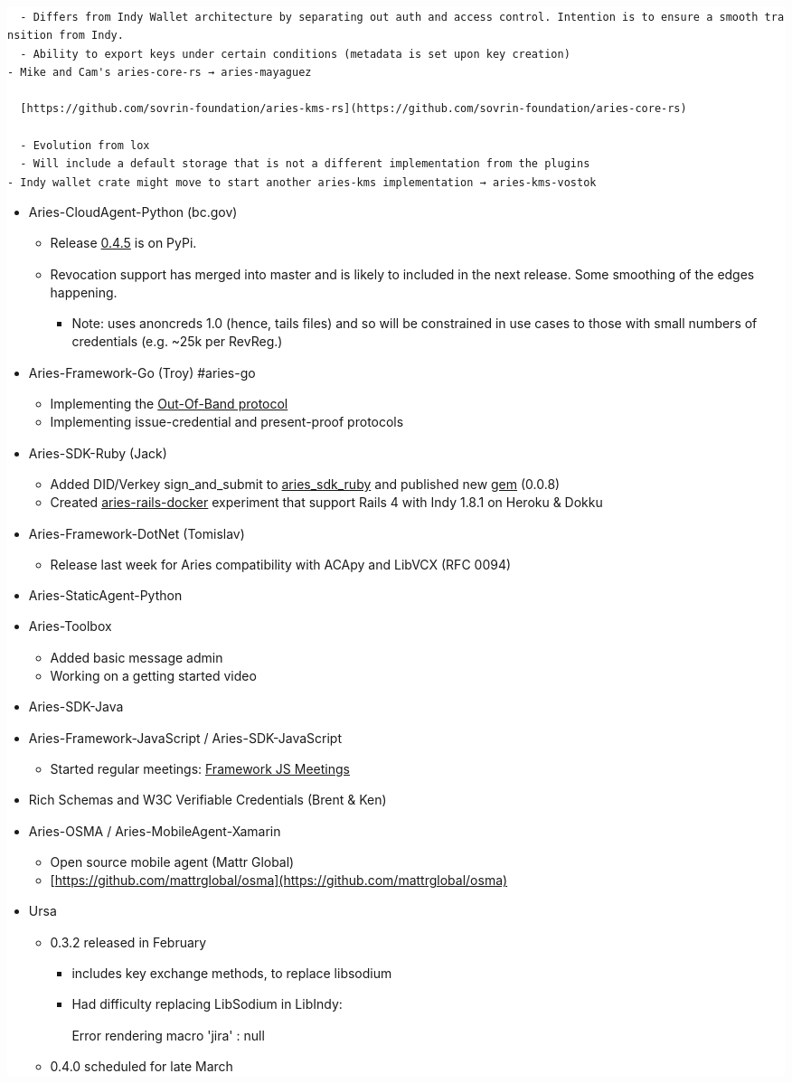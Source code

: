       - Differs from Indy Wallet architecture by separating out auth and access control. Intention is to ensure a smooth transition from Indy.
      - Ability to export keys under certain conditions (metadata is set upon key creation)
    - Mike and Cam's aries-core-rs → aries-mayaguez
      
      [https://github.com/sovrin-foundation/aries-kms-rs](https://github.com/sovrin-foundation/aries-core-rs)
      
      - Evolution from lox
      - Will include a default storage that is not a different implementation from the plugins
    - Indy wallet crate might move to start another aries-kms implementation → aries-kms-vostok
- Aries-CloudAgent-Python (bc.gov)
  
  - Release [0.4.5](https://aries-cloud-agent-python.readthedocs.io/en/0.4.5/) is on PyPi.
  - Revocation support has merged into master and is likely to included in the next release. Some smoothing of the edges happening.
    
    - Note: uses anoncreds 1.0 (hence, tails files) and so will be constrained in use cases to those with small numbers of credentials (e.g. ~25k per RevReg.)
- Aries-Framework-Go (Troy) #aries-go
  
  - Implementing the [Out-Of-Band protocol](https://github.com/hyperledger/aries-rfcs/blob/master/features/0434-outofband/README.md)
  - Implementing issue-credential and present-proof protocols
- Aries-SDK-Ruby (Jack)
  
  - Added DID/Verkey sign\_and\_submit to [aries\_sdk\_ruby](https://github.com/hyperledger/aries-sdk-ruby) and published new [gem](https://rubygems.org/gems/aries-sdk-ruby) (0.0.8)
  - Created [aries-rails-docker](https://github.com/johncallahan/aries-rails-docker) experiment that support Rails 4 with Indy 1.8.1 on Heroku &amp; Dokku
- Aries-Framework-DotNet (Tomislav)
  
  - Release last week for Aries compatibility with ACApy and LibVCX (RFC 0094)
- Aries-StaticAgent-Python
- Aries-Toolbox
  
  - Added basic message admin
  - Working on a getting started video
- Aries-SDK-Java
- Aries-Framework-JavaScript / Aries-SDK-JavaScript
  
  - Started regular meetings: [Framework JS Meetings](Framework-JS-Meetings_18482467.html)
- Rich Schemas and W3C Verifiable Credentials (Brent &amp; Ken)
- Aries-OSMA / Aries-MobileAgent-Xamarin
  
  - Open source mobile agent (Mattr Global)
  - [https://github.com/mattrglobal/osma](https://github.com/mattrglobal/osma)
- Ursa
  
  - 0.3.2 released in February
    
    - includes key exchange methods, to replace libsodium
    - Had difficulty replacing LibSodium in LibIndy: 
      
      Error rendering macro 'jira' : null
  - 0.4.0 scheduled for late March
    